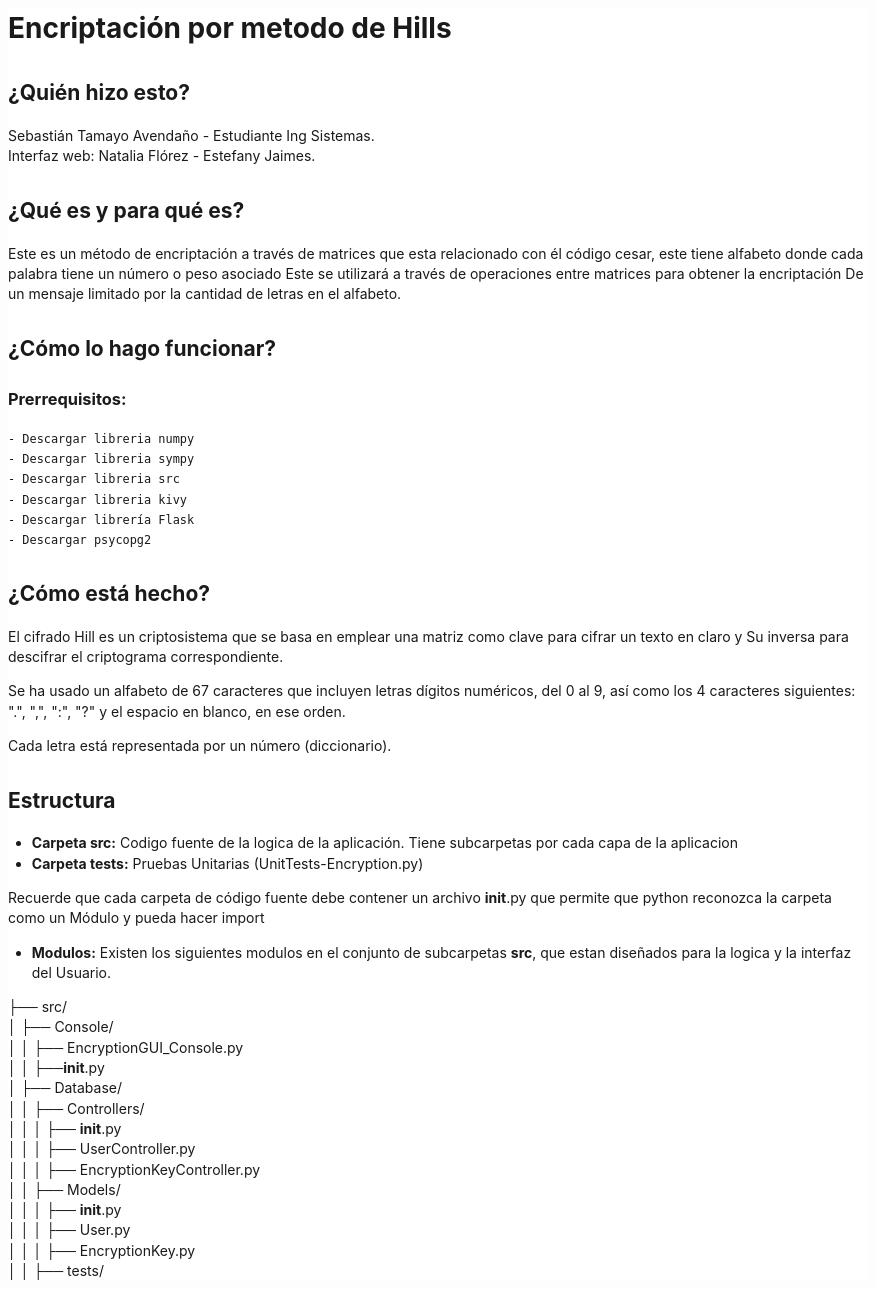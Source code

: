 # Encriptación por metodo de Hills

## ¿Quién hizo esto?

Sebastián Tamayo Avendaño - Estudiante Ing Sistemas.  
Interfaz web: Natalia Flórez - Estefany Jaimes.  

## ¿Qué es y para qué es?

Este es un método de encriptación a través de matrices que esta relacionado con él código cesar, este tiene alfabeto donde cada palabra tiene un número o peso asociado Este se utilizará a través de operaciones entre matrices para obtener la encriptación De un mensaje limitado por la cantidad de letras en el alfabeto.

## ¿Cómo lo hago funcionar?

### Prerrequisitos:
    - Descargar libreria numpy
    - Descargar libreria sympy
    - Descargar libreria src
    - Descargar libreria kivy
    - Descargar librería Flask
    - Descargar psycopg2


## ¿Cómo está hecho?

El cifrado Hill es un criptosistema que se basa en emplear una matriz como clave para cifrar un texto en claro y 
Su inversa para descifrar el criptograma correspondiente.

Se ha usado un alfabeto de 67 caracteres que incluyen letras  dígitos numéricos, del 0 al 9, 
así como los 4 caracteres siguientes: ".", ",", ":", "?" y el espacio en blanco, en ese orden.

Cada letra está representada por un número (diccionario).

## Estructura

- **Carpeta src:** Codigo fuente de la logica de la aplicación. Tiene subcarpetas por cada capa de la aplicacion
- **Carpeta tests:** Pruebas Unitarias (UnitTests-Encryption.py)

Recuerde que cada carpeta de código fuente debe contener un archivo __init__.py que permite que python
reconozca la carpeta como un Módulo y pueda hacer import

- **Modulos:** Existen los siguientes modulos en el conjunto de subcarpetas **src**, que estan diseñados para la logica y la interfaz del Usuario.
   
├── src/  
│   ├── Console/  
│   │   ├── EncryptionGUI_Console.py  
│   │   ├──__init__.py  
│   ├── Database/  
│   │   ├── Controllers/  
│   │   │   ├── __init__.py  
│   │   │   ├── UserController.py  
│   │   │   ├── EncryptionKeyController.py  
│   │   ├── Models/  
│   │   │   ├── __init__.py  
│   │   │   ├── User.py  
│   │   │   ├── EncryptionKey.py  
│   │   ├── tests/  